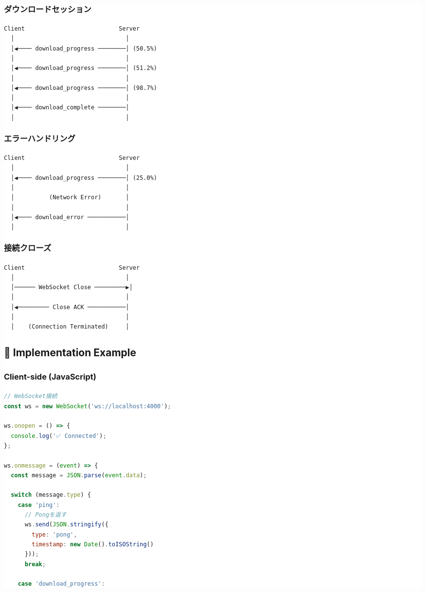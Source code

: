 ### ダウンロードセッション

```
Client                           Server
  │                                │
  │◀──── download_progress ────────│ (50.5%)
  │                                │
  │◀──── download_progress ────────│ (51.2%)
  │                                │
  │◀──── download_progress ────────│ (98.7%)
  │                                │
  │◀──── download_complete ────────│
  │                                │
```

### エラーハンドリング

```
Client                           Server
  │                                │
  │◀──── download_progress ────────│ (25.0%)
  │                                │
  │          (Network Error)       │
  │                                │
  │◀──── download_error ───────────│
  │                                │
```

### 接続クローズ

```
Client                           Server
  │                                │
  │────── WebSocket Close ─────────▶│
  │                                │
  │◀───────── Close ACK ───────────│
  │                                │
  │    (Connection Terminated)     │
```

## 🔧 Implementation Example

### Client-side (JavaScript)

```javascript
// WebSocket接続
const ws = new WebSocket('ws://localhost:4000');

ws.onopen = () => {
  console.log('✅ Connected');
};

ws.onmessage = (event) => {
  const message = JSON.parse(event.data);
  
  switch (message.type) {
    case 'ping':
      // Pongを返す
      ws.send(JSON.stringify({
        type: 'pong',
        timestamp: new Date().toISOString()
      }));
      break;
      
    case 'download_progress':
```